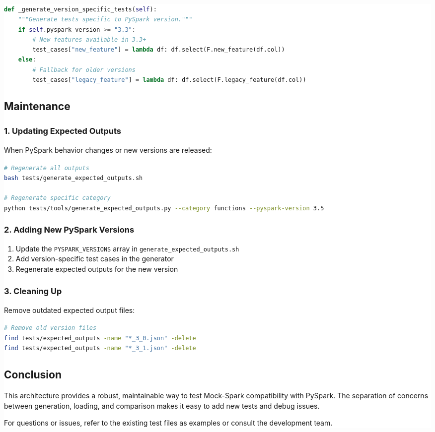 ```python
def _generate_version_specific_tests(self):
    """Generate tests specific to PySpark version."""
    if self.pyspark_version >= "3.3":
        # New features available in 3.3+
        test_cases["new_feature"] = lambda df: df.select(F.new_feature(df.col))
    else:
        # Fallback for older versions
        test_cases["legacy_feature"] = lambda df: df.select(F.legacy_feature(df.col))
```

## Maintenance

### 1. Updating Expected Outputs

When PySpark behavior changes or new versions are released:

```bash
# Regenerate all outputs
bash tests/generate_expected_outputs.sh

# Regenerate specific category
python tests/tools/generate_expected_outputs.py --category functions --pyspark-version 3.5
```

### 2. Adding New PySpark Versions

1. Update the `PYSPARK_VERSIONS` array in `generate_expected_outputs.sh`
2. Add version-specific test cases in the generator
3. Regenerate expected outputs for the new version

### 3. Cleaning Up

Remove outdated expected output files:

```bash
# Remove old version files
find tests/expected_outputs -name "*_3_0.json" -delete
find tests/expected_outputs -name "*_3_1.json" -delete
```

## Conclusion

This architecture provides a robust, maintainable way to test Mock-Spark compatibility with PySpark. The separation of concerns between generation, loading, and comparison makes it easy to add new tests and debug issues.

For questions or issues, refer to the existing test files as examples or consult the development team.